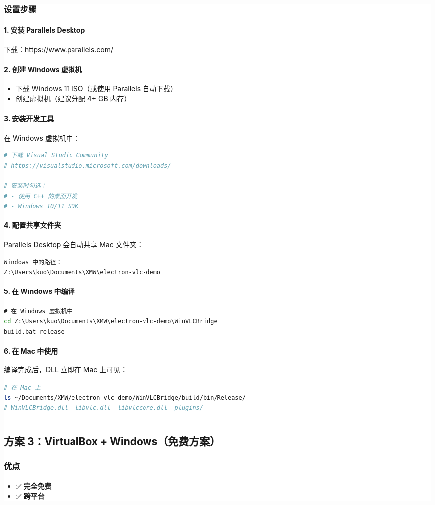 ### 设置步骤

#### 1. 安装 Parallels Desktop

下载：https://www.parallels.com/

#### 2. 创建 Windows 虚拟机

- 下载 Windows 11 ISO（或使用 Parallels 自动下载）
- 创建虚拟机（建议分配 4+ GB 内存）

#### 3. 安装开发工具

在 Windows 虚拟机中：

```powershell
# 下载 Visual Studio Community
# https://visualstudio.microsoft.com/downloads/

# 安装时勾选：
# - 使用 C++ 的桌面开发
# - Windows 10/11 SDK
```

#### 4. 配置共享文件夹

Parallels Desktop 会自动共享 Mac 文件夹：

```
Windows 中的路径：
Z:\Users\kuo\Documents\XMW\electron-vlc-demo
```

#### 5. 在 Windows 中编译

```cmd
# 在 Windows 虚拟机中
cd Z:\Users\kuo\Documents\XMW\electron-vlc-demo\WinVLCBridge
build.bat release
```

#### 6. 在 Mac 中使用

编译完成后，DLL 立即在 Mac 上可见：

```bash
# 在 Mac 上
ls ~/Documents/XMW/electron-vlc-demo/WinVLCBridge/build/bin/Release/
# WinVLCBridge.dll  libvlc.dll  libvlccore.dll  plugins/
```

---

## 方案 3：VirtualBox + Windows（免费方案）

### 优点
- ✅ **完全免费**
- ✅ **跨平台**
